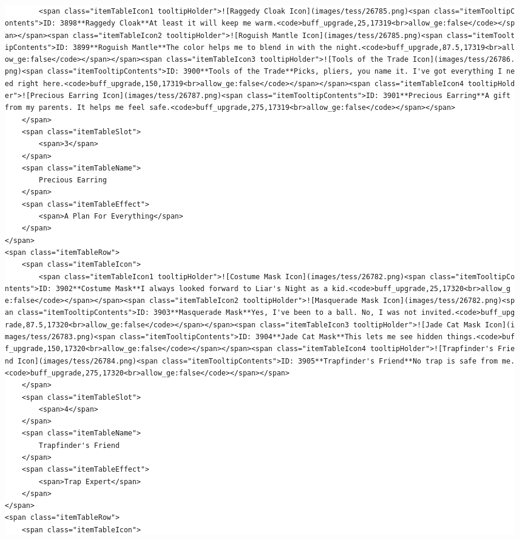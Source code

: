             <span class="itemTableIcon1 tooltipHolder">![Raggedy Cloak Icon](images/tess/26785.png)<span class="itemTooltipContents">ID: 3898**Raggedy Cloak**At least it will keep me warm.<code>buff_upgrade,25,17319<br>allow_ge:false</code></span></span><span class="itemTableIcon2 tooltipHolder">![Roguish Mantle Icon](images/tess/26785.png)<span class="itemTooltipContents">ID: 3899**Roguish Mantle**The color helps me to blend in with the night.<code>buff_upgrade,87.5,17319<br>allow_ge:false</code></span></span><span class="itemTableIcon3 tooltipHolder">![Tools of the Trade Icon](images/tess/26786.png)<span class="itemTooltipContents">ID: 3900**Tools of the Trade**Picks, pliers, you name it. I've got everything I need right here.<code>buff_upgrade,150,17319<br>allow_ge:false</code></span></span><span class="itemTableIcon4 tooltipHolder">![Precious Earring Icon](images/tess/26787.png)<span class="itemTooltipContents">ID: 3901**Precious Earring**A gift from my parents. It helps me feel safe.<code>buff_upgrade,275,17319<br>allow_ge:false</code></span></span>
        </span>
        <span class="itemTableSlot">
            <span>3</span>
        </span>
        <span class="itemTableName">
            Precious Earring
        </span>
        <span class="itemTableEffect">
            <span>A Plan For Everything</span>
        </span>
    </span>
    <span class="itemTableRow">
        <span class="itemTableIcon">
            <span class="itemTableIcon1 tooltipHolder">![Costume Mask Icon](images/tess/26782.png)<span class="itemTooltipContents">ID: 3902**Costume Mask**I always looked forward to Liar's Night as a kid.<code>buff_upgrade,25,17320<br>allow_ge:false</code></span></span><span class="itemTableIcon2 tooltipHolder">![Masquerade Mask Icon](images/tess/26782.png)<span class="itemTooltipContents">ID: 3903**Masquerade Mask**Yes, I've been to a ball. No, I was not invited.<code>buff_upgrade,87.5,17320<br>allow_ge:false</code></span></span><span class="itemTableIcon3 tooltipHolder">![Jade Cat Mask Icon](images/tess/26783.png)<span class="itemTooltipContents">ID: 3904**Jade Cat Mask**This lets me see hidden things.<code>buff_upgrade,150,17320<br>allow_ge:false</code></span></span><span class="itemTableIcon4 tooltipHolder">![Trapfinder's Friend Icon](images/tess/26784.png)<span class="itemTooltipContents">ID: 3905**Trapfinder's Friend**No trap is safe from me.<code>buff_upgrade,275,17320<br>allow_ge:false</code></span></span>
        </span>
        <span class="itemTableSlot">
            <span>4</span>
        </span>
        <span class="itemTableName">
            Trapfinder's Friend
        </span>
        <span class="itemTableEffect">
            <span>Trap Expert</span>
        </span>
    </span>
    <span class="itemTableRow">
        <span class="itemTableIcon">